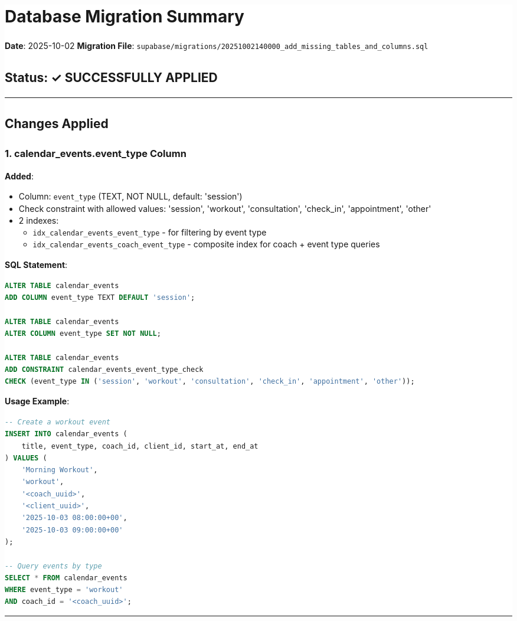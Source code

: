 # Database Migration Summary

**Date**: 2025-10-02
**Migration File**: `supabase/migrations/20251002140000_add_missing_tables_and_columns.sql`

## Status: ✓ SUCCESSFULLY APPLIED

---

## Changes Applied

### 1. calendar_events.event_type Column

**Added**:
- Column: `event_type` (TEXT, NOT NULL, default: 'session')
- Check constraint with allowed values: 'session', 'workout', 'consultation', 'check_in', 'appointment', 'other'
- 2 indexes:
  - `idx_calendar_events_event_type` - for filtering by event type
  - `idx_calendar_events_coach_event_type` - composite index for coach + event type queries

**SQL Statement**:
```sql
ALTER TABLE calendar_events
ADD COLUMN event_type TEXT DEFAULT 'session';

ALTER TABLE calendar_events
ALTER COLUMN event_type SET NOT NULL;

ALTER TABLE calendar_events
ADD CONSTRAINT calendar_events_event_type_check
CHECK (event_type IN ('session', 'workout', 'consultation', 'check_in', 'appointment', 'other'));
```

**Usage Example**:
```sql
-- Create a workout event
INSERT INTO calendar_events (
    title, event_type, coach_id, client_id, start_at, end_at
) VALUES (
    'Morning Workout',
    'workout',
    '<coach_uuid>',
    '<client_uuid>',
    '2025-10-03 08:00:00+00',
    '2025-10-03 09:00:00+00'
);

-- Query events by type
SELECT * FROM calendar_events
WHERE event_type = 'workout'
AND coach_id = '<coach_uuid>';
```

---